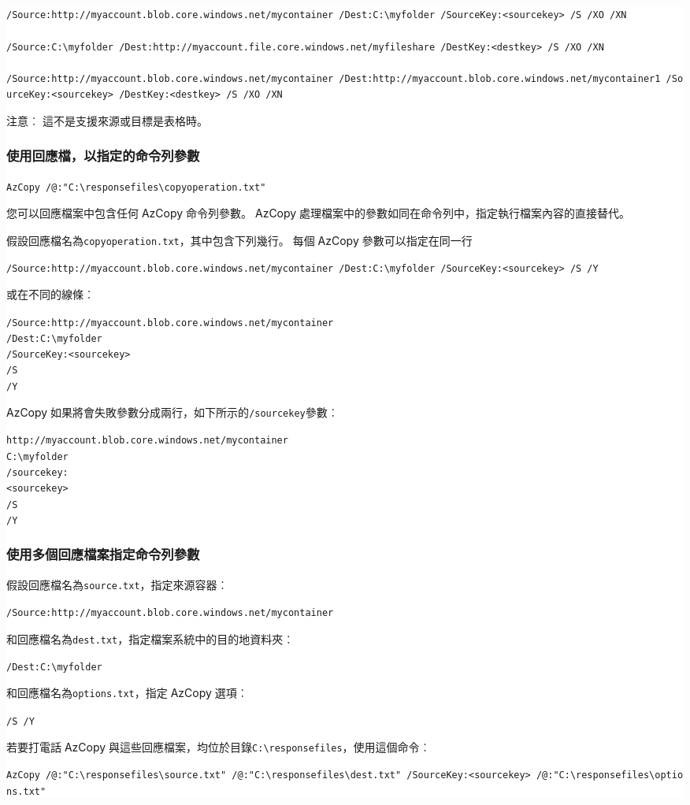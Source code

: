     /Source:http://myaccount.blob.core.windows.net/mycontainer /Dest:C:\myfolder /SourceKey:<sourcekey> /S /XO /XN

    /Source:C:\myfolder /Dest:http://myaccount.file.core.windows.net/myfileshare /DestKey:<destkey> /S /XO /XN

    /Source:http://myaccount.blob.core.windows.net/mycontainer /Dest:http://myaccount.blob.core.windows.net/mycontainer1 /SourceKey:<sourcekey> /DestKey:<destkey> /S /XO /XN

注意︰ 這不是支援來源或目標是表格時。

### <a name="use-a-response-file-to-specify-command-line-parameters"></a>使用回應檔，以指定的命令列參數

    AzCopy /@:"C:\responsefiles\copyoperation.txt"

您可以回應檔案中包含任何 AzCopy 命令列參數。 AzCopy 處理檔案中的參數如同在命令列中，指定執行檔案內容的直接替代。

假設回應檔名為`copyoperation.txt`，其中包含下列幾行。 每個 AzCopy 參數可以指定在同一行

    /Source:http://myaccount.blob.core.windows.net/mycontainer /Dest:C:\myfolder /SourceKey:<sourcekey> /S /Y

或在不同的線條︰

    /Source:http://myaccount.blob.core.windows.net/mycontainer
    /Dest:C:\myfolder
    /SourceKey:<sourcekey>
    /S
    /Y

AzCopy 如果將會失敗參數分成兩行，如下所示的`/sourcekey`參數︰

    http://myaccount.blob.core.windows.net/mycontainer
    C:\myfolder
    /sourcekey:
    <sourcekey>
    /S
    /Y

### <a name="use-multiple-response-files-to-specify-command-line-parameters"></a>使用多個回應檔案指定命令列參數

假設回應檔名為`source.txt`，指定來源容器︰

    /Source:http://myaccount.blob.core.windows.net/mycontainer

和回應檔名為`dest.txt`，指定檔案系統中的目的地資料夾︰

    /Dest:C:\myfolder

和回應檔名為`options.txt`，指定 AzCopy 選項︰

    /S /Y

若要打電話 AzCopy 與這些回應檔案，均位於目錄`C:\responsefiles`，使用這個命令︰

    AzCopy /@:"C:\responsefiles\source.txt" /@:"C:\responsefiles\dest.txt" /SourceKey:<sourcekey> /@:"C:\responsefiles\options.txt"   

